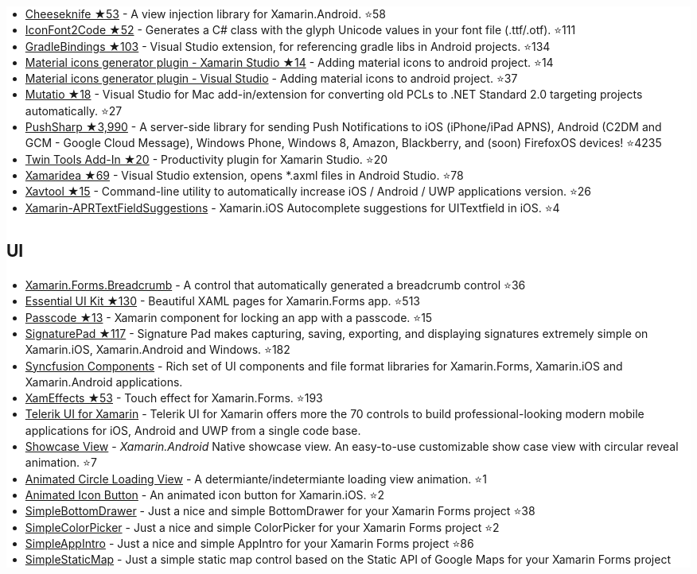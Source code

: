 - [Cheeseknife ★53](https://github.com/MarcelBraghetto/Cheeseknife) - A view injection library for Xamarin.Android. :star:58
- [IconFont2Code ★52](https://github.com/andreinitescu/IconFont2Code) - Generates a C# class with the glyph Unicode values in your font file (.ttf/.otf). :star:111
- [GradleBindings ★103](https://github.com/EgorBo/Xamarin.GradleBindings) - Visual Studio extension, for referencing gradle libs in Android projects. :star:134
- [Material icons generator plugin - Xamarin Studio ★14](https://github.com/interisti/xs-material-icons-generator) - Adding material icons to android project. :star:14
- [Material icons generator plugin - Visual Studio](https://github.com/interisti/vs-material-icons-generator) - Adding material icons to android project. :star:37
- [Mutatio ★18](https://github.com/yuv4ik/Mutatio) - Visual Studio for Mac add-in/extension for converting old PCLs to .NET Standard 2.0 targeting projects automatically. :star:27
- [PushSharp ★3,990](https://github.com/Redth/PushSharp) - A server-side library for sending Push Notifications to iOS (iPhone/iPad APNS), Android (C2DM and GCM - Google Cloud Message), Windows Phone, Windows 8, Amazon, Blackberry, and (soon) FirefoxOS devices! :star:4235
- [Twin Tools Add-In ★20](https://github.com/twintechs/TwinToolsForXamarin) - Productivity plugin for Xamarin Studio. :star:20
- [Xamaridea ★69](https://github.com/EgorBo/Xamaridea) - Visual Studio extension, opens *.axml files in Android Studio.  :star:78
- [Xavtool ★15](https://github.com/gabrielrobert/xavtool) - Command-line utility to automatically increase iOS / Android / UWP applications version. :star:26
- [Xamarin-APRTextFieldSuggestions](https://github.com/aproram/Xamarin-APRTextFieldSuggestions) - Xamarin.iOS Autocomplete suggestions for UITextfield in iOS. :star:4


## UI
- [Xamarin.Forms.Breadcrumb](https://github.com/IeuanWalker/Xamarin.Forms.Breadcrumb) - A control that automatically generated a breadcrumb control :star:36
- [Essential UI Kit ★130](https://github.com/syncfusion/essential-ui-kit-for-xamarin.forms) - Beautiful XAML pages for Xamarin.Forms app. :star:513
- [Passcode ★13](https://github.com/kevinskrei/XamarinPasscode) - Xamarin component for locking an app with a passcode. :star:15
- [SignaturePad ★117](https://github.com/xamarin/SignaturePad) - Signature Pad makes capturing, saving, exporting, and displaying signatures extremely simple on Xamarin.iOS, Xamarin.Android and Windows. :star:182
- [Syncfusion Components](https://www.syncfusion.com/xamarin-ui-controls) - Rich set of UI components and file format libraries for Xamarin.Forms, Xamarin.iOS and Xamarin.Android applications.
- [XamEffects ★53](https://github.com/mrxten/XamEffects) - Touch effect for Xamarin.Forms. :star:193
- [Telerik UI for Xamarin](https://www.telerik.com/xamarin-ui) -  Telerik UI for Xamarin offers more the 70 controls to build professional-looking modern mobile applications for iOS, Android and UWP from a single code base.
- [Showcase View](https://github.com/DigitalSa1nt/Xama.JTPorts.ShowcaseView) - _Xamarin.Android_ Native showcase view. An easy-to-use customizable show case view with circular reveal animation. :star:7
- [Animated Circle Loading View](https://github.com/DigitalSa1nt/Xama.JTPorts.AnimatedCircleLoadingView) - A determiante/indetermiante loading view animation. :star:1
- [Animated Icon Button](https://github.com/HankiDesign/DOFavoriteButton.Xamarin) - An animated icon button for Xamarin.iOS. :star:2
- [SimpleBottomDrawer](https://github.com/galadril/Xam.Plugin.SimpleBottomDrawer) - Just a nice and simple BottomDrawer for your Xamarin Forms project :star:38
- [SimpleColorPicker](https://github.com/galadril/Xam.Plugin.SimpleColorPicker) - Just a nice and simple ColorPicker for your Xamarin Forms project :star:2
- [SimpleAppIntro](https://github.com/galadril/Xam.Plugin.SimpleAppIntro) - Just a nice and simple AppIntro for your Xamarin Forms project :star:86
- [SimpleStaticMap](https://github.com/galadril/Xam.Plugin.SimpleStaticMap) - Just a simple static map control based on the Static API of Google Maps for your Xamarin Forms project
